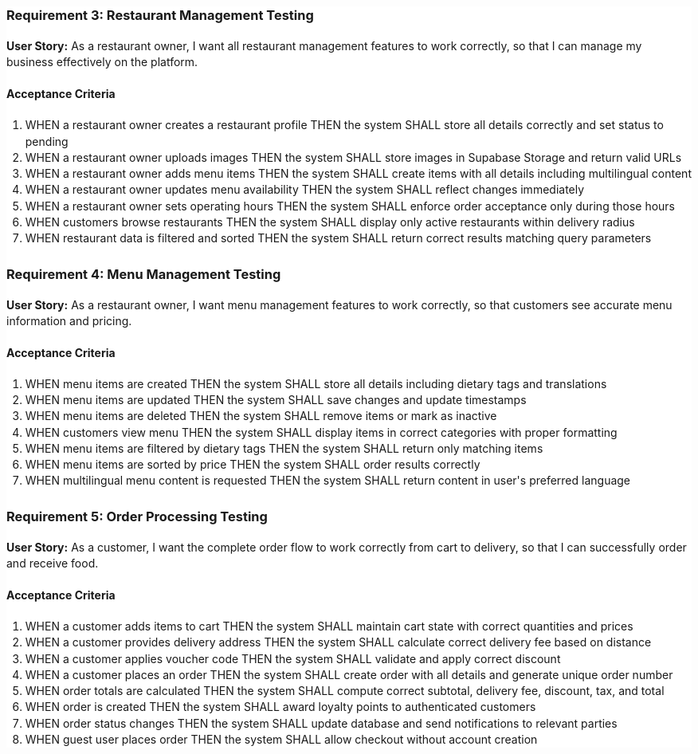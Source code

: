 ### Requirement 3: Restaurant Management Testing

**User Story:** As a restaurant owner, I want all restaurant management features to work correctly, so that I can manage my business effectively on the platform.

#### Acceptance Criteria

1. WHEN a restaurant owner creates a restaurant profile THEN the system SHALL store all details correctly and set status to pending
2. WHEN a restaurant owner uploads images THEN the system SHALL store images in Supabase Storage and return valid URLs
3. WHEN a restaurant owner adds menu items THEN the system SHALL create items with all details including multilingual content
4. WHEN a restaurant owner updates menu availability THEN the system SHALL reflect changes immediately
5. WHEN a restaurant owner sets operating hours THEN the system SHALL enforce order acceptance only during those hours
6. WHEN customers browse restaurants THEN the system SHALL display only active restaurants within delivery radius
7. WHEN restaurant data is filtered and sorted THEN the system SHALL return correct results matching query parameters

### Requirement 4: Menu Management Testing

**User Story:** As a restaurant owner, I want menu management features to work correctly, so that customers see accurate menu information and pricing.

#### Acceptance Criteria

1. WHEN menu items are created THEN the system SHALL store all details including dietary tags and translations
2. WHEN menu items are updated THEN the system SHALL save changes and update timestamps
3. WHEN menu items are deleted THEN the system SHALL remove items or mark as inactive
4. WHEN customers view menu THEN the system SHALL display items in correct categories with proper formatting
5. WHEN menu items are filtered by dietary tags THEN the system SHALL return only matching items
6. WHEN menu items are sorted by price THEN the system SHALL order results correctly
7. WHEN multilingual menu content is requested THEN the system SHALL return content in user's preferred language

### Requirement 5: Order Processing Testing

**User Story:** As a customer, I want the complete order flow to work correctly from cart to delivery, so that I can successfully order and receive food.

#### Acceptance Criteria

1. WHEN a customer adds items to cart THEN the system SHALL maintain cart state with correct quantities and prices
2. WHEN a customer provides delivery address THEN the system SHALL calculate correct delivery fee based on distance
3. WHEN a customer applies voucher code THEN the system SHALL validate and apply correct discount
4. WHEN a customer places an order THEN the system SHALL create order with all details and generate unique order number
5. WHEN order totals are calculated THEN the system SHALL compute correct subtotal, delivery fee, discount, tax, and total
6. WHEN order is created THEN the system SHALL award loyalty points to authenticated customers
7. WHEN order status changes THEN the system SHALL update database and send notifications to relevant parties
8. WHEN guest user places order THEN the system SHALL allow checkout without account creation
